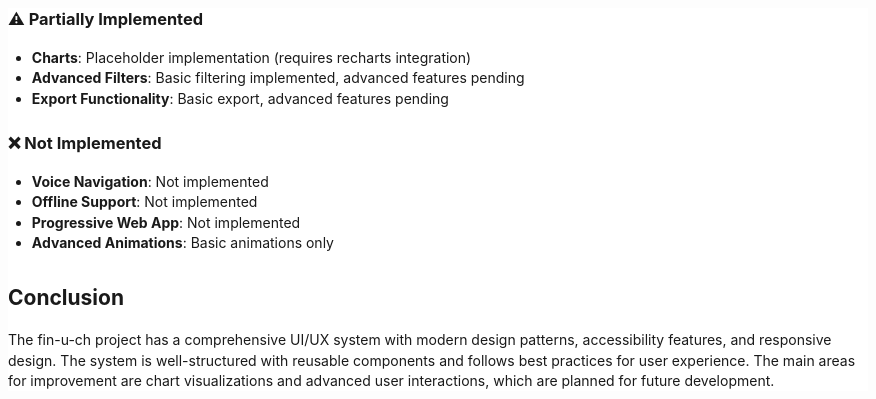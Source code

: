 ### ⚠️ Partially Implemented

- **Charts**: Placeholder implementation (requires recharts integration)
- **Advanced Filters**: Basic filtering implemented, advanced features pending
- **Export Functionality**: Basic export, advanced features pending

### ❌ Not Implemented

- **Voice Navigation**: Not implemented
- **Offline Support**: Not implemented
- **Progressive Web App**: Not implemented
- **Advanced Animations**: Basic animations only

## Conclusion

The fin-u-ch project has a comprehensive UI/UX system with modern design patterns, accessibility features, and responsive design. The system is well-structured with reusable components and follows best practices for user experience. The main areas for improvement are chart visualizations and advanced user interactions, which are planned for future development.
